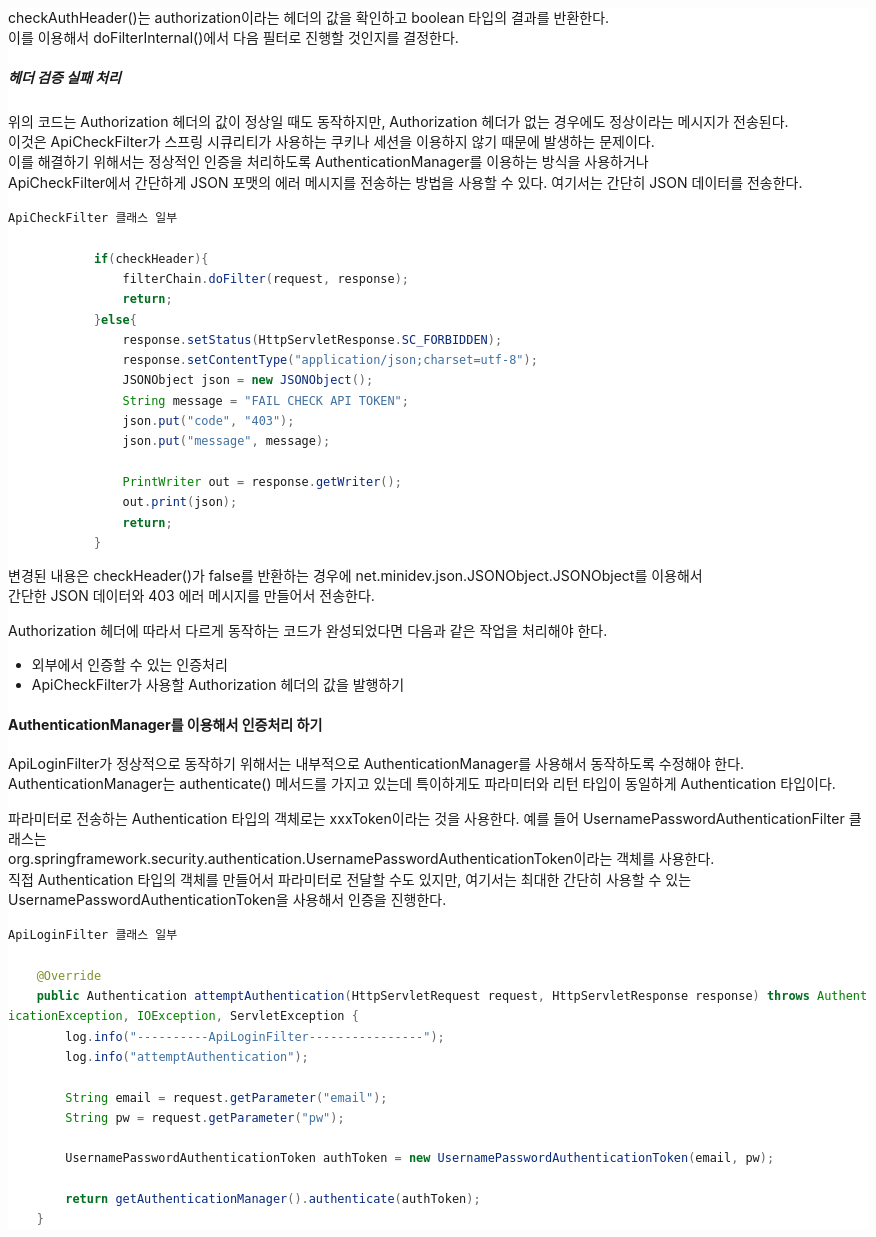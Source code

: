 checkAuthHeader()는 authorization이라는 헤더의 값을 확인하고 boolean 타입의 결과를 반환한다.          
이를 이용해서 doFilterInternal()에서 다음 필터로 진행할 것인지를 결정한다.         

##### 헤더 검증 실패 처리         

위의 코드는 Authorization 헤더의 값이 정상일 때도 동작하지만, Authorization 헤더가 없는 경우에도 정상이라는 메시지가 전송된다.           
이것은 ApiCheckFilter가 스프링 시큐리티가 사용하는 쿠키나 세션을 이용하지 않기 때문에 발생하는 문제이다.         
이를 해결하기 위해서는 정상적인 인증을 처리하도록 AuthenticationManager를 이용하는 방식을 사용하거나                
ApiCheckFilter에서 간단하게 JSON 포맷의 에러 메시지를 전송하는 방법을 사용할 수 있다. 여기서는 간단히 JSON 데이터를 전송한다.         

```java
ApiCheckFilter 클래스 일부
        
            if(checkHeader){
                filterChain.doFilter(request, response);
                return;
            }else{
                response.setStatus(HttpServletResponse.SC_FORBIDDEN);
                response.setContentType("application/json;charset=utf-8");
                JSONObject json = new JSONObject();
                String message = "FAIL CHECK API TOKEN";
                json.put("code", "403");
                json.put("message", message);

                PrintWriter out = response.getWriter();
                out.print(json);
                return;
            }
```

변경된 내용은 checkHeader()가 false를 반환하는 경우에 net.minidev.json.JSONObject.JSONObject를 이용해서             
간단한 JSON 데이터와 403 에러 메시지를 만들어서 전송한다.               

Authorization 헤더에 따라서 다르게 동작하는 코드가 완성되었다면 다음과 같은 작업을 처리해야 한다.          
- 외부에서 인증할 수 있는 인증처리            
- ApiCheckFilter가 사용할 Authorization 헤더의 값을 발행하기           

#### AuthenticationManager를 이용해서 인증처리 하기           

ApiLoginFilter가 정상적으로 동작하기 위해서는 내부적으로 AuthenticationManager를 사용해서 동작하도록 수정해야 한다.           
AuthenticationManager는 authenticate() 메서드를 가지고 있는데 특이하게도 파라미터와 리턴 타입이 동일하게 Authentication 타입이다.          

파라미터로 전송하는 Authentication 타입의 객체로는 xxxToken이라는 것을 사용한다. 예를 들어 UsernamePasswordAuthenticationFilter 클래스는            
org.springframework.security.authentication.UsernamePasswordAuthenticationToken이라는 객체를 사용한다.          
직접 Authentication 타입의 객체를 만들어서 파라미터로 전달할 수도 있지만, 여기서는 최대한 간단히 사용할 수 있는          
UsernamePasswordAuthenticationToken을 사용해서 인증을 진행한다.           

```java
ApiLoginFilter 클래스 일부

    @Override
    public Authentication attemptAuthentication(HttpServletRequest request, HttpServletResponse response) throws AuthenticationException, IOException, ServletException {
        log.info("----------ApiLoginFilter----------------");
        log.info("attemptAuthentication");

        String email = request.getParameter("email");
        String pw = request.getParameter("pw");

        UsernamePasswordAuthenticationToken authToken = new UsernamePasswordAuthenticationToken(email, pw);

        return getAuthenticationManager().authenticate(authToken);
    }
```
